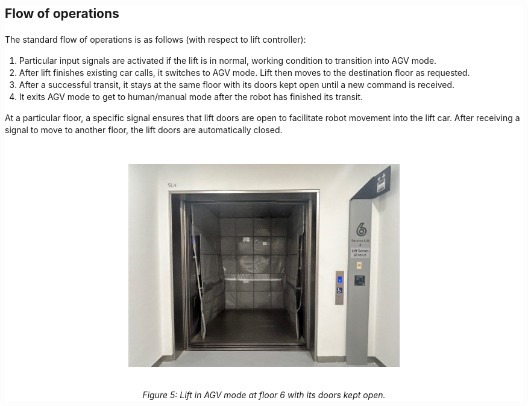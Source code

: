 ## Flow of operations

The standard flow of operations is as follows (with respect to lift
controller): 

1. Particular input signals are activated if the lift is in
normal, working condition to transition into AGV mode.
2. After lift finishes existing car calls, it switches to AGV mode. Lift then moves to
the destination floor as requested.
3. After a successful transit, it stays at the same floor with its doors kept open until a new command is received.
4. It exits AGV mode to get to human/manual mode after the robot has finished its transit.

At a particular floor, a specific signal ensures that lift doors are
open to facilitate robot movement into the lift car. After receiving a
signal to move to another floor, the lift doors are automatically
closed.

<p align="center">
 <img src="./../images/lift_agv_mode.png" width="450" height="400" />
    <br>
    <em>Figure 5: Lift in AGV mode at floor 6 with its doors kept open.</em>
</p>
